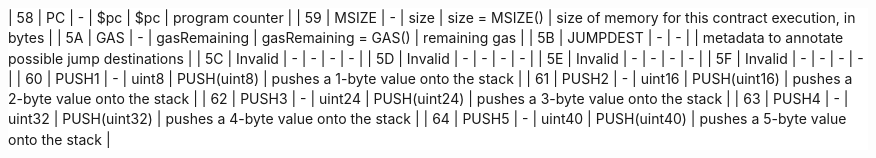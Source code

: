 | 58          | PC             | \-                                                       | $pc                         | $pc                                                                                                                                                       | program counter                                                                                                                                                         |
| 59          | MSIZE          | \-                                                       | size                        | size = MSIZE\(\)                                                                                                                                          | size of memory for this contract execution, in bytes                                                                                                                    |
| 5A          | GAS            | \-                                                       | gasRemaining                | gasRemaining = GAS\(\)                                                                                                                                    | remaining gas                                                                                                                                                           |
| 5B          | JUMPDEST       | \-                                                       | \-                          |                                                                                                                                                           | metadata to annotate possible jump destinations                                                                                                                         |
| 5C          | Invalid        | \-                                                       | \-                          | \-                                                                                                                                                        | \-                                                                                                                                                                      |
| 5D          | Invalid        | \-                                                       | \-                          | \-                                                                                                                                                        | \-                                                                                                                                                                      |
| 5E          | Invalid        | \-                                                       | \-                          | \-                                                                                                                                                        | \-                                                                                                                                                                      |
| 5F          | Invalid        | \-                                                       | \-                          | \-                                                                                                                                                        | \-                                                                                                                                                                      |
| 60          | PUSH1          | \-                                                       | uint8                       | PUSH\(uint8\)                                                                                                                                             | pushes a 1\-byte value onto the stack                                                                                                                                   |
| 61          | PUSH2          | \-                                                       | uint16                      | PUSH\(uint16\)                                                                                                                                            | pushes a 2\-byte value onto the stack                                                                                                                                   |
| 62          | PUSH3          | \-                                                       | uint24                      | PUSH\(uint24\)                                                                                                                                            | pushes a 3\-byte value onto the stack                                                                                                                                   |
| 63          | PUSH4          | \-                                                       | uint32                      | PUSH\(uint32\)                                                                                                                                            | pushes a 4\-byte value onto the stack                                                                                                                                   |
| 64          | PUSH5          | \-                                                       | uint40                      | PUSH\(uint40\)                                                                                                                                            | pushes a 5\-byte value onto the stack                                                                                                                                   |